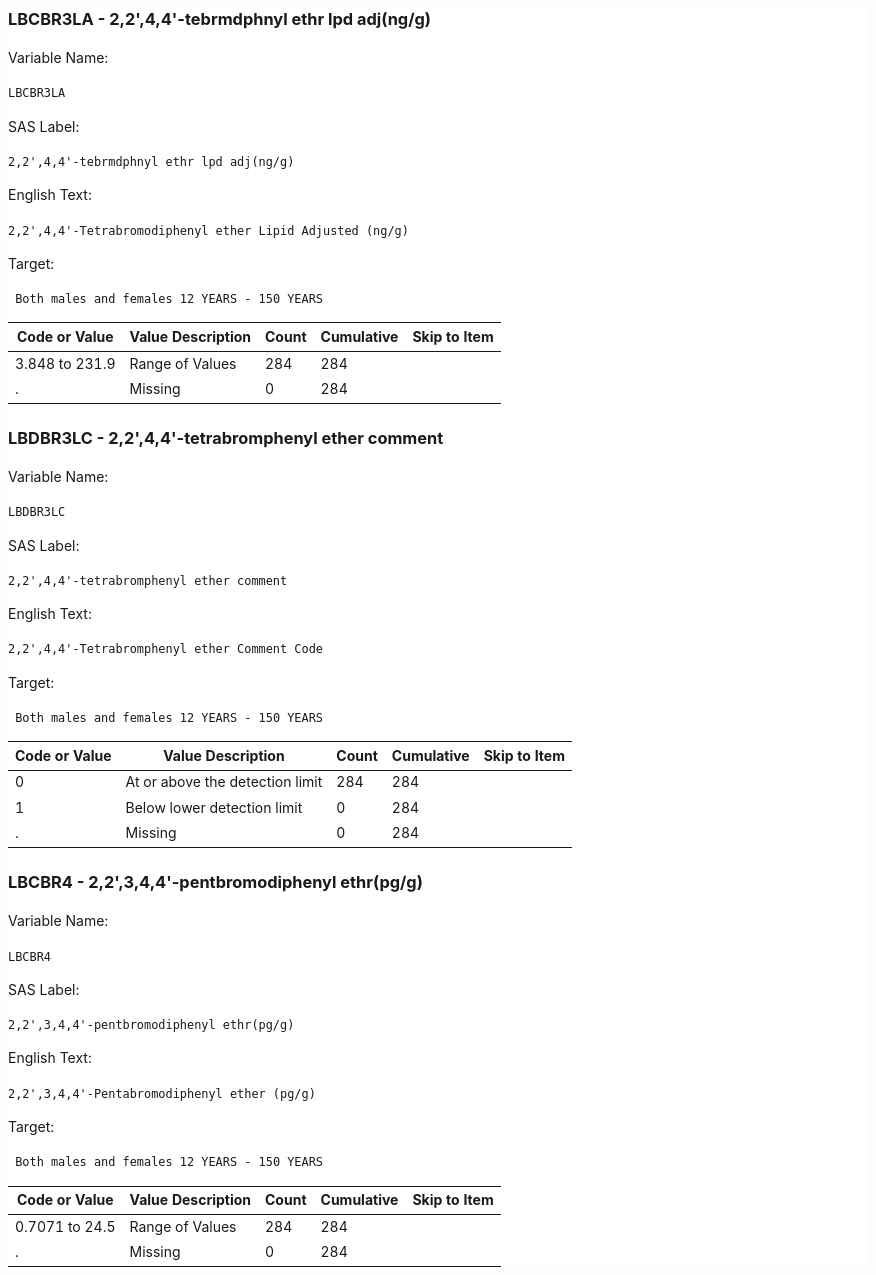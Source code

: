 ### LBCBR3LA - 2,2',4,4'-tebrmdphnyl ethr lpd adj(ng/g)

Variable Name:

    LBCBR3LA
SAS Label:

    2,2',4,4'-tebrmdphnyl ethr lpd adj(ng/g)
English Text:

    2,2',4,4'-Tetrabromodiphenyl ether Lipid Adjusted (ng/g)
Target:

     Both males and females 12 YEARS - 150 YEARS
Code or Value | Value Description | Count | Cumulative | Skip to Item  
---|---|---|---|---  
3.848 to 231.9 | Range of Values | 284 | 284 |   
. | Missing | 0 | 284 |   
  
### LBDBR3LC - 2,2',4,4'-tetrabromphenyl ether comment

Variable Name:

    LBDBR3LC
SAS Label:

    2,2',4,4'-tetrabromphenyl ether comment
English Text:

    2,2',4,4'-Tetrabromphenyl ether Comment Code
Target:

     Both males and females 12 YEARS - 150 YEARS
Code or Value | Value Description | Count | Cumulative | Skip to Item  
---|---|---|---|---  
0 | At or above the detection limit | 284 | 284 |   
1 | Below lower detection limit | 0 | 284 |   
. | Missing | 0 | 284 |   
  
### LBCBR4 - 2,2',3,4,4'-pentbromodiphenyl ethr(pg/g)

Variable Name:

    LBCBR4
SAS Label:

    2,2',3,4,4'-pentbromodiphenyl ethr(pg/g)
English Text:

    2,2',3,4,4'-Pentabromodiphenyl ether (pg/g)
Target:

     Both males and females 12 YEARS - 150 YEARS
Code or Value | Value Description | Count | Cumulative | Skip to Item  
---|---|---|---|---  
0.7071 to 24.5 | Range of Values | 284 | 284 |   
. | Missing | 0 | 284 |   
  